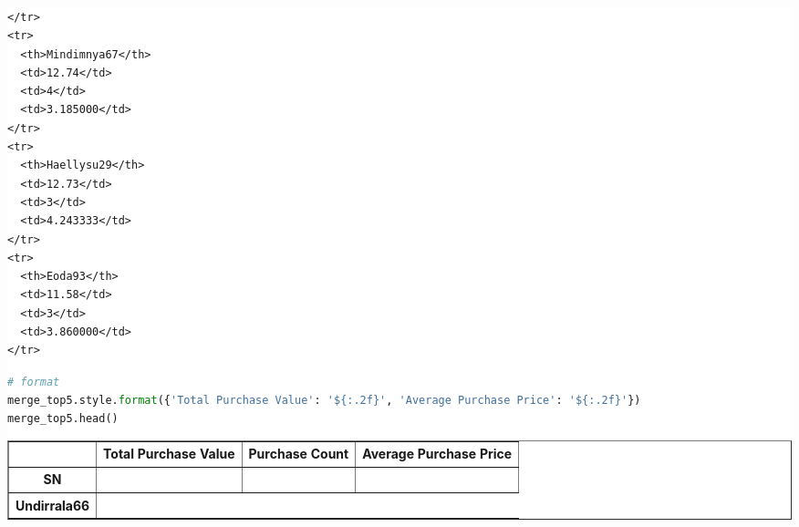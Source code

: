     </tr>
    <tr>
      <th>Mindimnya67</th>
      <td>12.74</td>
      <td>4</td>
      <td>3.185000</td>
    </tr>
    <tr>
      <th>Haellysu29</th>
      <td>12.73</td>
      <td>3</td>
      <td>4.243333</td>
    </tr>
    <tr>
      <th>Eoda93</th>
      <td>11.58</td>
      <td>3</td>
      <td>3.860000</td>
    </tr>
  </tbody>
</table>
</div>




```python
# format
merge_top5.style.format({'Total Purchase Value': '${:.2f}', 'Average Purchase Price': '${:.2f}'})
merge_top5.head()

```




<div>
<style>
    .dataframe thead tr:only-child th {
        text-align: right;
    }

    .dataframe thead th {
        text-align: left;
    }

    .dataframe tbody tr th {
        vertical-align: top;
    }
</style>
<table border="1" class="dataframe">
  <thead>
    <tr style="text-align: right;">
      <th></th>
      <th>Total Purchase Value</th>
      <th>Purchase Count</th>
      <th>Average Purchase Price</th>
    </tr>
    <tr>
      <th>SN</th>
      <th></th>
      <th></th>
      <th></th>
    </tr>
  </thead>
  <tbody>
    <tr>
      <th>Undirrala66</th>